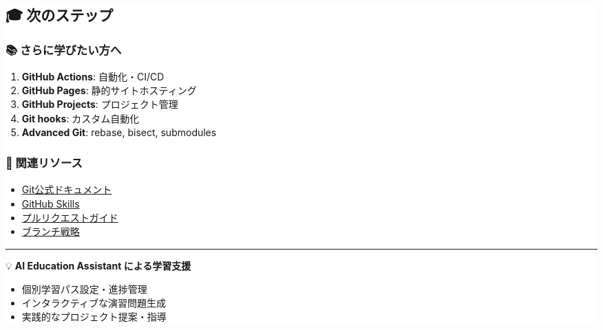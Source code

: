 
## 🎓 次のステップ

### 📚 さらに学びたい方へ
1. **GitHub Actions**: 自動化・CI/CD
2. **GitHub Pages**: 静的サイトホスティング  
3. **GitHub Projects**: プロジェクト管理
4. **Git hooks**: カスタム自動化
5. **Advanced Git**: rebase, bisect, submodules

### 🔗 関連リソース
- [Git公式ドキュメント](https://git-scm.com/doc)
- [GitHub Skills](https://skills.github.com/)
- [プルリクエストガイド](./pull-request-guide.md)
- [ブランチ戦略](./branching-strategies.md)

---

💡 **AI Education Assistant による学習支援**
- 個別学習パス設定・進捗管理
- インタラクティブな演習問題生成  
- 実践的なプロジェクト提案・指導